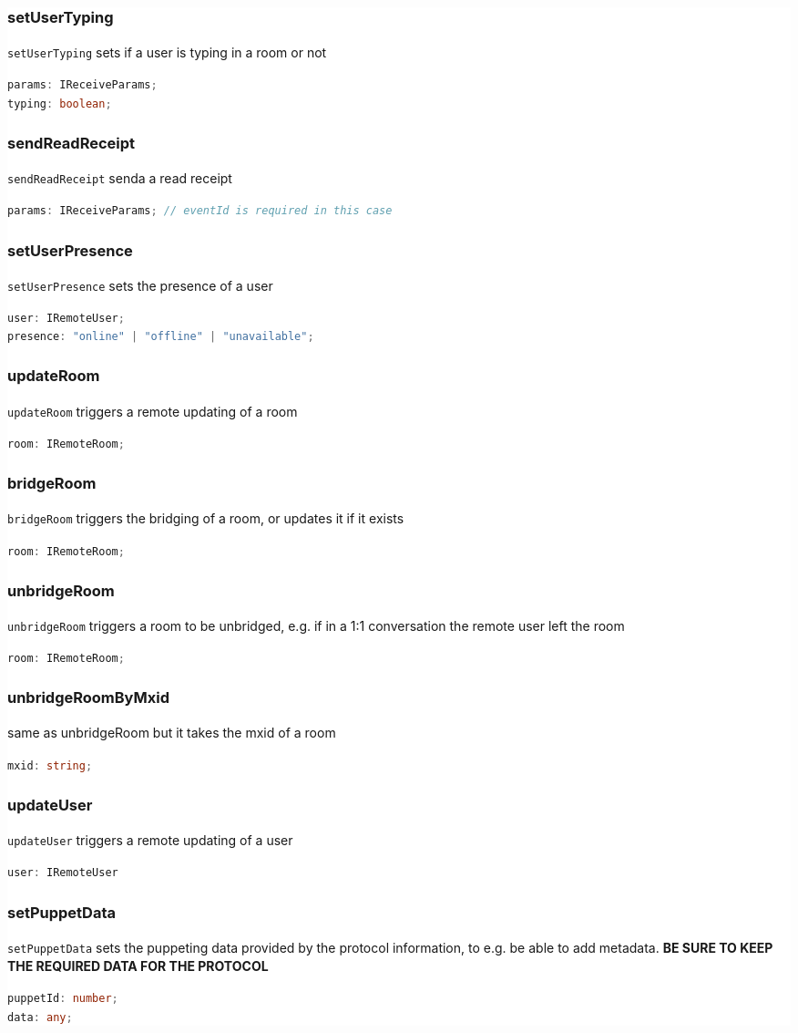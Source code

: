 ### setUserTyping
`setUserTyping` sets if a user is typing in a room or not
```ts
params: IReceiveParams;
typing: boolean;
```

### sendReadReceipt
`sendReadReceipt` senda a read receipt
```ts
params: IReceiveParams; // eventId is required in this case
```

### setUserPresence
`setUserPresence` sets the presence of a user
```ts
user: IRemoteUser;
presence: "online" | "offline" | "unavailable";
```

### updateRoom
`updateRoom` triggers a remote updating of a room
```ts
room: IRemoteRoom;
```

### bridgeRoom
`bridgeRoom` triggers the bridging of a room, or updates it if it exists
```ts
room: IRemoteRoom;
```

### unbridgeRoom
`unbridgeRoom` triggers a room to be unbridged, e.g. if in a 1:1 conversation the remote user left the room
```ts
room: IRemoteRoom;
```

### unbridgeRoomByMxid
same as unbridgeRoom but it takes the mxid of a room
```ts
mxid: string;
```

### updateUser
`updateUser` triggers a remote updating of a user
```ts
user: IRemoteUser
```

### setPuppetData
`setPuppetData` sets the puppeting data provided by the protocol information, to e.g. be able to add metadata. **BE SURE TO KEEP THE REQUIRED DATA FOR THE PROTOCOL**
```ts
puppetId: number;
data: any;
```
